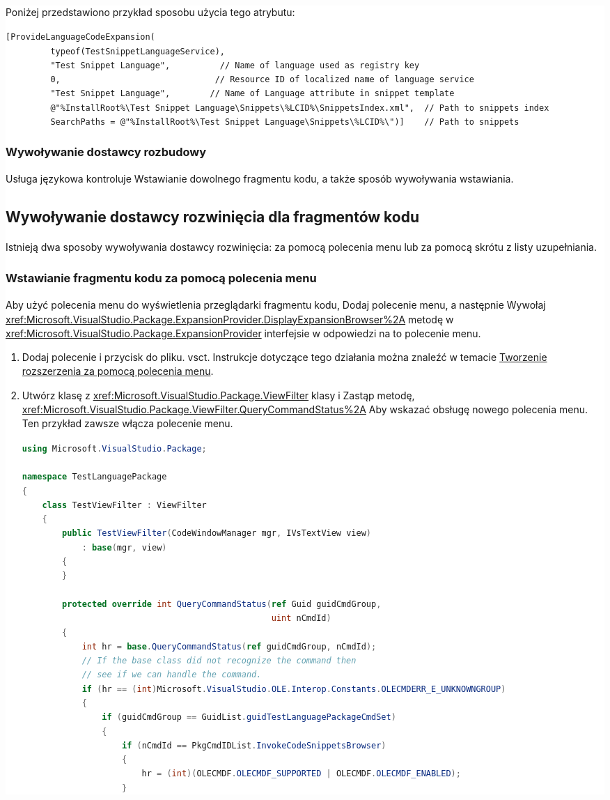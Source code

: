  Poniżej przedstawiono przykład sposobu użycia tego atrybutu:

```
[ProvideLanguageCodeExpansion(
         typeof(TestSnippetLanguageService),
         "Test Snippet Language",          // Name of language used as registry key
         0,                               // Resource ID of localized name of language service
         "Test Snippet Language",        // Name of Language attribute in snippet template
         @"%InstallRoot%\Test Snippet Language\Snippets\%LCID%\SnippetsIndex.xml",  // Path to snippets index
         SearchPaths = @"%InstallRoot%\Test Snippet Language\Snippets\%LCID%\")]    // Path to snippets
```

### <a name="calling-the-expansion-provider"></a>Wywoływanie dostawcy rozbudowy
 Usługa językowa kontroluje Wstawianie dowolnego fragmentu kodu, a także sposób wywoływania wstawiania.

## <a name="calling-the-expansion-provider-for-code-snippets"></a>Wywoływanie dostawcy rozwinięcia dla fragmentów kodu
 Istnieją dwa sposoby wywoływania dostawcy rozwinięcia: za pomocą polecenia menu lub za pomocą skrótu z listy uzupełniania.

### <a name="inserting-a-code-snippet-by-using-a-menu-command"></a>Wstawianie fragmentu kodu za pomocą polecenia menu
 Aby użyć polecenia menu do wyświetlenia przeglądarki fragmentu kodu, Dodaj polecenie menu, a następnie Wywołaj <xref:Microsoft.VisualStudio.Package.ExpansionProvider.DisplayExpansionBrowser%2A> metodę w <xref:Microsoft.VisualStudio.Package.ExpansionProvider> interfejsie w odpowiedzi na to polecenie menu.

1. Dodaj polecenie i przycisk do pliku. vsct. Instrukcje dotyczące tego działania można znaleźć w temacie [Tworzenie rozszerzenia za pomocą polecenia menu](../../extensibility/creating-an-extension-with-a-menu-command.md).

2. Utwórz klasę z <xref:Microsoft.VisualStudio.Package.ViewFilter> klasy i Zastąp metodę, <xref:Microsoft.VisualStudio.Package.ViewFilter.QueryCommandStatus%2A> Aby wskazać obsługę nowego polecenia menu. Ten przykład zawsze włącza polecenie menu.

    ```csharp
    using Microsoft.VisualStudio.Package;

    namespace TestLanguagePackage
    {
        class TestViewFilter : ViewFilter
        {
            public TestViewFilter(CodeWindowManager mgr, IVsTextView view)
                : base(mgr, view)
            {
            }

            protected override int QueryCommandStatus(ref Guid guidCmdGroup,
                                                      uint nCmdId)
            {
                int hr = base.QueryCommandStatus(ref guidCmdGroup, nCmdId);
                // If the base class did not recognize the command then
                // see if we can handle the command.
                if (hr == (int)Microsoft.VisualStudio.OLE.Interop.Constants.OLECMDERR_E_UNKNOWNGROUP)
                {
                    if (guidCmdGroup == GuidList.guidTestLanguagePackageCmdSet)
                    {
                        if (nCmdId == PkgCmdIDList.InvokeCodeSnippetsBrowser)
                        {
                            hr = (int)(OLECMDF.OLECMDF_SUPPORTED | OLECMDF.OLECMDF_ENABLED);
                        }
